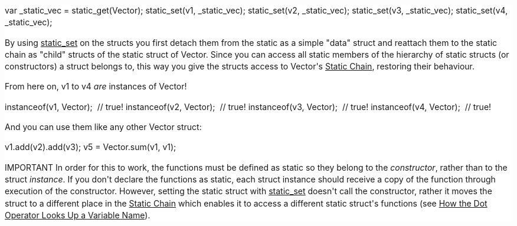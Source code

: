 var \_static\_vec = static\_get(Vector);
static\_set(v1, \_static\_vec);
static\_set(v2, \_static\_vec);
static\_set(v3, \_static\_vec);
static\_set(v4, \_static\_vec);

By using [static\_set](../GameMaker_Language/GML_Reference/Variable_Functions/static_set.md) on the structs you first detach them from the static as a simple "data" struct and reattach them to the static chain as "child" structs of the static struct of Vector. Since you can access all static members of the hierarchy of static structs (or constructors) a struct belongs to, this way you give the structs access to Vector's [Static Chain](../GameMaker_Language/GML_Overview/Structs/Static_Structs.htm#h), restoring their behaviour.

From here on, v1 to v4 _are_ instances of Vector!

instanceof(v1, Vector);  // true!
instanceof(v2, Vector);  // true!
instanceof(v3, Vector);  // true!
instanceof(v4, Vector);  // true!

And you can use them like any other Vector struct:

v1.add(v2).add(v3);
v5 = Vector.sum(v1, v1);

IMPORTANT In order for this to work, the functions must be defined as static so they belong to the _constructor_, rather than to the struct _instance_. If you don't declare the functions as static, each struct instance should receive a copy of the function through execution of the constructor. However, setting the static struct with [static\_set](../GameMaker_Language/GML_Reference/Variable_Functions/static_set.md) doesn't call the constructor, rather it moves the struct to a different place in the [Static Chain](../GameMaker_Language/GML_Overview/Structs/Static_Structs.htm#h) which enables it to access a different static struct's functions (see [How the Dot Operator Looks Up a Variable Name](../GameMaker_Language/GML_Overview/Structs/Static_Structs.htm#h2)).